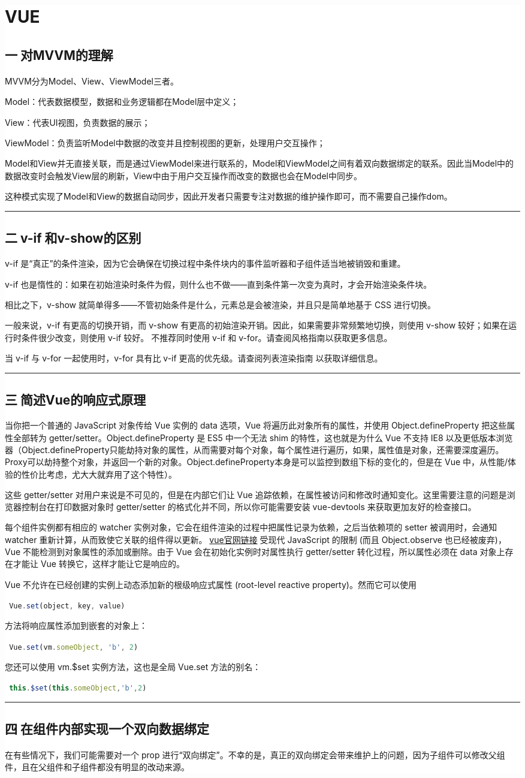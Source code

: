 # VUE

## 一 对MVVM的理解
MVVM分为Model、View、ViewModel三者。

Model：代表数据模型，数据和业务逻辑都在Model层中定义；

View：代表UI视图，负责数据的展示；

ViewModel：负责监听Model中数据的改变并且控制视图的更新，处理用户交互操作；

Model和View并无直接关联，而是通过ViewModel来进行联系的，Model和ViewModel之间有着双向数据绑定的联系。因此当Model中的数据改变时会触发View层的刷新，View中由于用户交互操作而改变的数据也会在Model中同步。

这种模式实现了Model和View的数据自动同步，因此开发者只需要专注对数据的维护操作即可，而不需要自己操作dom。
***
## 二 v-if 和v-show的区别
v-if 是“真正”的条件渲染，因为它会确保在切换过程中条件块内的事件监听器和子组件适当地被销毁和重建。

v-if 也是惰性的：如果在初始渲染时条件为假，则什么也不做——直到条件第一次变为真时，才会开始渲染条件块。

相比之下，v-show 就简单得多——不管初始条件是什么，元素总是会被渲染，并且只是简单地基于 CSS 进行切换。

一般来说，v-if 有更高的切换开销，而 v-show 有更高的初始渲染开销。因此，如果需要非常频繁地切换，则使用 v-show 较好；如果在运行时条件很少改变，则使用 v-if 较好。
不推荐同时使用 v-if 和 v-for。请查阅风格指南以获取更多信息。

当 v-if 与 v-for 一起使用时，v-for 具有比 v-if 更高的优先级。请查阅列表渲染指南 以获取详细信息。
***
## 三 简述Vue的响应式原理
当你把一个普通的 JavaScript 对象传给 Vue 实例的 data 选项，Vue 将遍历此对象所有的属性，并使用 Object.defineProperty 把这些属性全部转为 getter/setter。Object.defineProperty 是 ES5 中一个无法 shim 的特性，这也就是为什么 Vue 不支持 IE8 以及更低版本浏览器（Object.defineProperty只能劫持对象的属性，从而需要对每个对象，每个属性进行遍历，如果，属性值是对象，还需要深度遍历。Proxy可以劫持整个对象，并返回一个新的对象。Object.defineProperty本身是可以监控到数组下标的变化的，但是在 Vue 中，从性能/体验的性价比考虑，尤大大就弃用了这个特性）。

这些 getter/setter 对用户来说是不可见的，但是在内部它们让 Vue 追踪依赖，在属性被访问和修改时通知变化。这里需要注意的问题是浏览器控制台在打印数据对象时 getter/setter 的格式化并不同，所以你可能需要安装 vue-devtools 来获取更加友好的检查接口。

每个组件实例都有相应的 watcher 实例对象，它会在组件渲染的过程中把属性记录为依赖，之后当依赖项的 setter 被调用时，会通知 watcher 重新计算，从而致使它关联的组件得以更新。
[vue官网链接](https://cn.vuejs.org/v2/guide/reactivity.html)
受现代 JavaScript 的限制 (而且 Object.observe 也已经被废弃)，Vue 不能检测到对象属性的添加或删除。由于 Vue 会在初始化实例时对属性执行 getter/setter 转化过程，所以属性必须在 data 对象上存在才能让 Vue 转换它，这样才能让它是响应的。

Vue 不允许在已经创建的实例上动态添加新的根级响应式属性 (root-level reactive property)。然而它可以使用
```js
 Vue.set(object, key, value)
```
方法将响应属性添加到嵌套的对象上：
```js
 Vue.set(vm.someObject, 'b', 2)
```
您还可以使用 vm.$set 实例方法，这也是全局 Vue.set 方法的别名：
```js
 this.$set(this.someObject,'b',2)
```
***
## 四 在组件内部实现一个双向数据绑定
在有些情况下，我们可能需要对一个 prop 进行“双向绑定”。不幸的是，真正的双向绑定会带来维护上的问题，因为子组件可以修改父组件，且在父组件和子组件都没有明显的改动来源。
